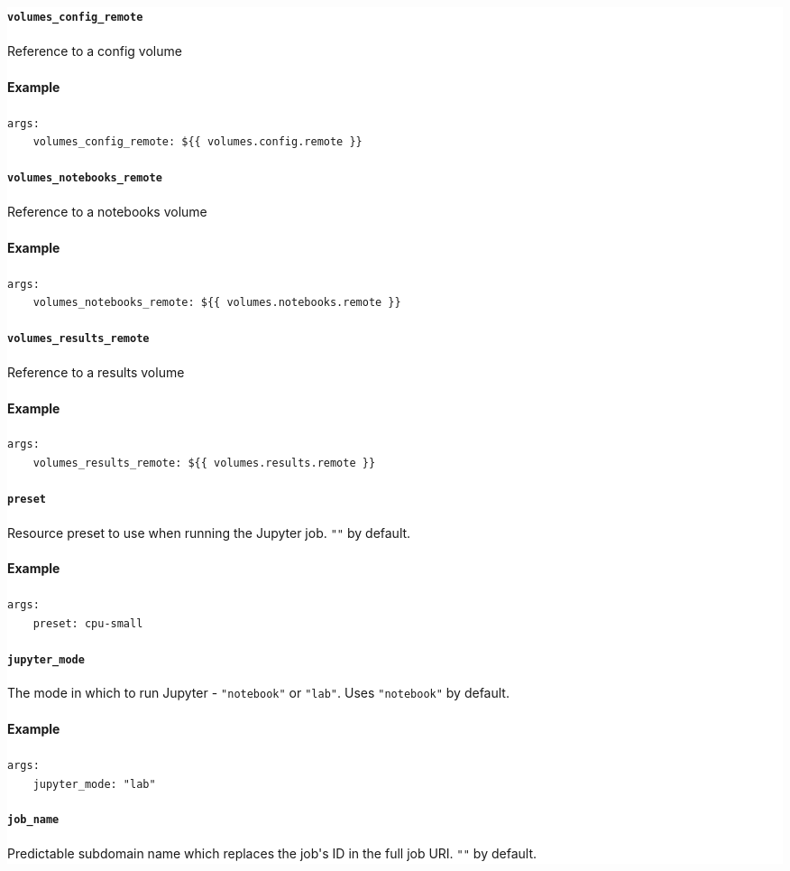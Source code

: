#### `volumes_config_remote`

Reference to a config volume

#### Example

```
args:
	volumes_config_remote: ${{ volumes.config.remote }}
```

#### `volumes_notebooks_remote`

Reference to a notebooks volume

#### Example

```
args:
	volumes_notebooks_remote: ${{ volumes.notebooks.remote }}
```

#### `volumes_results_remote`

Reference to a results volume

#### Example

```
args:
	volumes_results_remote: ${{ volumes.results.remote }}
```

#### `preset`

Resource preset to use when running the Jupyter job. `""` by default.

#### Example

```
args:
    preset: cpu-small
```

#### `jupyter_mode`

The mode in which to run Jupyter - `"notebook"` or `"lab"`. Uses `"notebook"` by default.

#### Example

```
args:
    jupyter_mode: "lab"
```

#### `job_name`

Predictable subdomain name which replaces the job's ID in the full job URI. `""` by default.
